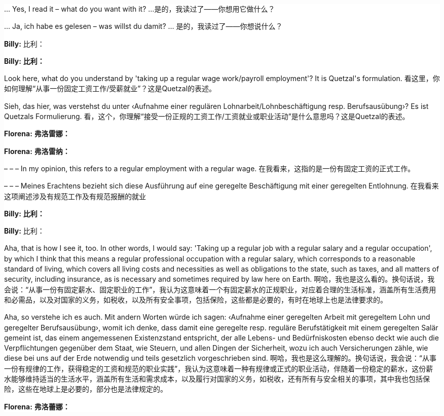 … Yes, I read it – what do you want with it?
…是的，我读过了——你想用它做什么？

… Ja, ich habe es gelesen – was willst du damit?
… 是的，我读过了——你想说什么？

**Billy:**
比利：

**Billy:**
**比利：**

Look here, what do you understand by 'taking up a regular wage work/payroll employment'? It is Quetzal's formulation.
看这里，你如何理解“从事一份固定工资工作/受薪就业”？这是Quetzal的表述。

Sieh, das hier, was verstehst du unter ‹Aufnahme einer regulären Lohnarbeit/Lohnbeschäftigung resp. Berufsausübung›? Es ist Quetzals Formulierung.
看，这个，你理解“接受一份正规的工资工作/工资就业或职业活动”是什么意思吗？这是Quetzal的表述。

**Florena:**
**弗洛雷娜：**

**Florena:**
**弗洛雷纳：**

– – – In my opinion, this refers to a regular employment with a regular wage.
在我看来，这指的是一份有固定工资的正式工作。

– – – Meines Erachtens bezieht sich diese Ausführung auf eine geregelte Beschäftigung mit einer geregelten Entlohnung.
在我看来这项阐述涉及有规范工作及有规范报酬的就业

**Billy:**
**比利：**

**Billy:**
比利：

Aha, that is how I see it, too. In other words, I would say: 'Taking up a regular job with a regular salary and a regular occupation', by which I think that this means a regular professional occupation with a regular salary, which corresponds to a reasonable standard of living, which covers all living costs and necessities as well as obligations to the state, such as taxes, and all matters of security, including insurance, as is necessary and sometimes required by law here on Earth.
啊哈，我也是这么看的。换句话说，我会说：“从事一份有固定薪水、固定职业的工作”，我认为这意味着一个有固定薪水的正规职业，对应着合理的生活标准，涵盖所有生活费用和必需品，以及对国家的义务，如税收，以及所有安全事项，包括保险，这些都是必要的，有时在地球上也是法律要求的。

Aha, so verstehe ich es auch. Mit andern Worten würde ich sagen: ‹Aufnahme einer geregelten Arbeit mit geregeltem Lohn und geregelter Berufsausübung›, womit ich denke, dass damit eine geregelte resp. reguläre Berufstätigkeit mit einem geregelten Salär gemeint ist, das einem angemessenen Existenzstand entspricht, der alle Lebens- und Bedürfniskosten ebenso deckt wie auch die Verpflichtungen gegenüber dem Staat, wie Steuern, und allen Dingen der Sicherheit, wozu ich auch Versicherungen zähle, wie diese bei uns auf der Erde notwendig und teils gesetzlich vorgeschrieben sind.
啊哈，我也是这么理解的。换句话说，我会说：“从事一份有规律的工作，获得稳定的工资和规范的职业实践”，我认为这意味着一种有规律或正式的职业活动，伴随着一份稳定的薪水，这份薪水能够维持适当的生活水平，涵盖所有生活和需求成本，以及履行对国家的义务，如税收，还有所有与安全相关的事项，其中我也包括保险，这些在地球上是必要的，部分也是法律规定的。

**Florena:**
**弗洛蕾娜：**
